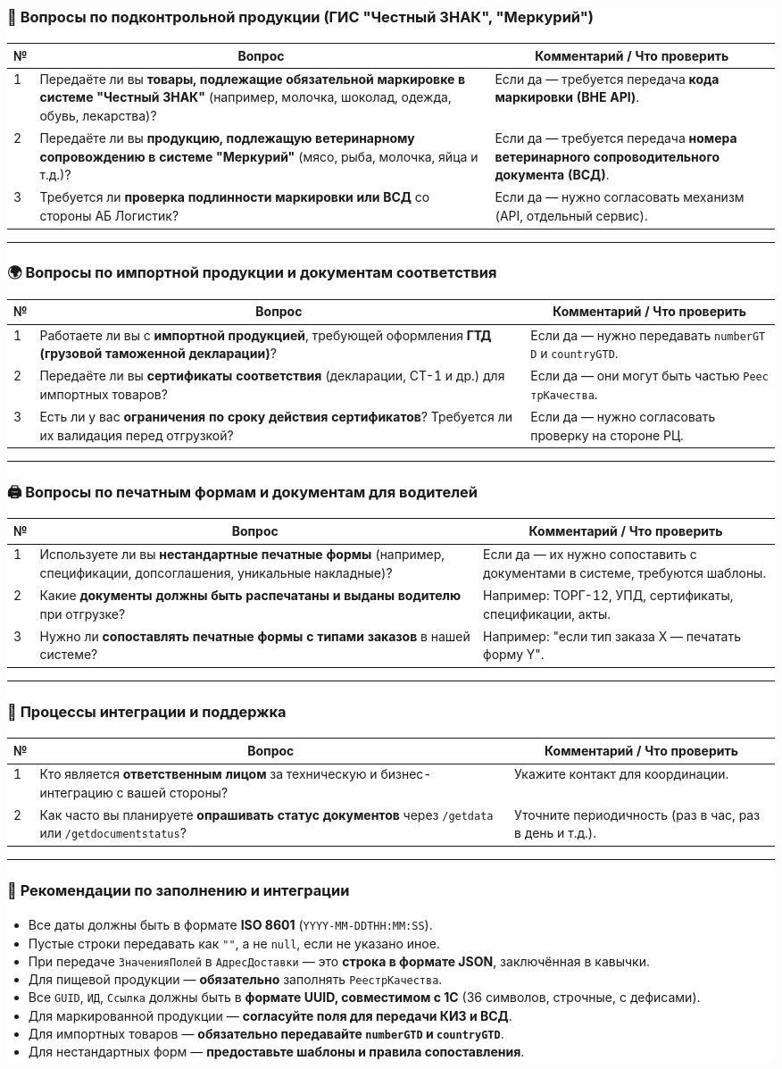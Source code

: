 
### 🧪 **Вопросы по подконтрольной продукции (ГИС "Честный ЗНАК", "Меркурий")**

| № | Вопрос | Комментарий / Что проверить |
|---|-------|----------------------------|
| 1 | Передаёте ли вы **товары, подлежащие обязательной маркировке в системе "Честный ЗНАК"** (например, молочка, шоколад, одежда, обувь, лекарства)? | Если да — требуется передача **кода маркировки (ВНЕ API)**. |
| 2 | Передаёте ли вы **продукцию, подлежащую ветеринарному сопровождению в системе "Меркурий"** (мясо, рыба, молочка, яйца и т.д.)? | Если да — требуется передача **номера ветеринарного сопроводительного документа (ВСД)**. |
| 3 | Требуется ли **проверка подлинности маркировки или ВСД** со стороны АБ Логистик? | Если да — нужно согласовать механизм (API, отдельный сервис). |

---

### 🌍 **Вопросы по импортной продукции и документам соответствия**

| № | Вопрос | Комментарий / Что проверить |
|---|-------|----------------------------|
| 1 | Работаете ли вы с **импортной продукцией**, требующей оформления **ГТД (грузовой таможенной декларации)**? | Если да — нужно передавать `numberGTD` и `countryGTD`. |
| 2 | Передаёте ли вы **сертификаты соответствия** (декларации, СТ-1 и др.) для импортных товаров? | Если да — они могут быть частью `РеестрКачества`. |
| 3 | Есть ли у вас **ограничения по сроку действия сертификатов**? Требуется ли их валидация перед отгрузкой? | Если да — нужно согласовать проверку на стороне РЦ. |

---

### 🖨️ **Вопросы по печатным формам и документам для водителей**

| № | Вопрос | Комментарий / Что проверить |
|---|-------|----------------------------|
| 1 | Используете ли вы **нестандартные печатные формы** (например, спецификации, допсоглашения, уникальные накладные)? | Если да — их нужно сопоставить с документами в системе, требуются шаблоны. |
| 2 | Какие **документы должны быть распечатаны и выданы водителю** при отгрузке? | Например: ТОРГ-12, УПД, сертификаты, спецификации, акты. |
| 3 | Нужно ли **сопоставлять печатные формы с типами заказов** в нашей системе? | Например: "если тип заказа X — печатать форму Y". |

---

### 🔄 **Процессы интеграции и поддержка**

| № | Вопрос | Комментарий / Что проверить |
|---|-------|----------------------------|
| 1 | Кто является **ответственным лицом** за техническую и бизнес-интеграцию с вашей стороны? | Укажите контакт для координации. |
| 2 | Как часто вы планируете **опрашивать статус документов** через `/getdata` или `/getdocumentstatus`? | Уточните периодичность (раз в час, раз в день и т.д.). |

---

### 📌 **Рекомендации по заполнению и интеграции**

- Все даты должны быть в формате **ISO 8601** (`YYYY-MM-DDTHH:MM:SS`).
- Пустые строки передавать как `""`, а не `null`, если не указано иное.
- При передаче `ЗначенияПолей` в `АдресДоставки` — это **строка в формате JSON**, заключённая в кавычки.
- Для пищевой продукции — **обязательно** заполнять `РеестрКачества`.
- Все `GUID`, `ИД`, `Ссылка` должны быть в **формате UUID, совместимом с 1С** (36 символов, строчные, с дефисами).
- Для маркированной продукции — **согласуйте поля для передачи КИЗ и ВСД**.
- Для импортных товаров — **обязательно передавайте `numberGTD` и `countryGTD`**.
- Для нестандартных форм — **предоставьте шаблоны и правила сопоставления**.
